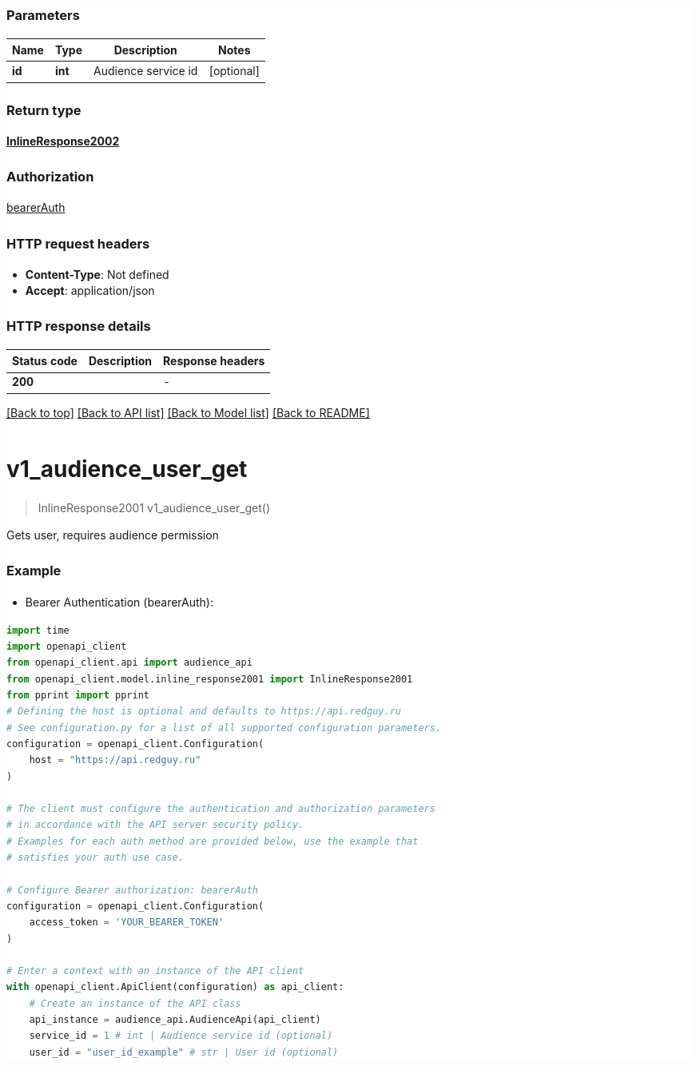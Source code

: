### Parameters

Name | Type | Description  | Notes
------------- | ------------- | ------------- | -------------
 **id** | **int**| Audience service id | [optional]

### Return type

[**InlineResponse2002**](InlineResponse2002.md)

### Authorization

[bearerAuth](../README.md#bearerAuth)

### HTTP request headers

 - **Content-Type**: Not defined
 - **Accept**: application/json

### HTTP response details
| Status code | Description | Response headers |
|-------------|-------------|------------------|
**200** |  |  -  |

[[Back to top]](#) [[Back to API list]](../README.md#documentation-for-api-endpoints) [[Back to Model list]](../README.md#documentation-for-models) [[Back to README]](../README.md)

# **v1_audience_user_get**
> InlineResponse2001 v1_audience_user_get()



Gets user, requires audience permission

### Example

* Bearer Authentication (bearerAuth):
```python
import time
import openapi_client
from openapi_client.api import audience_api
from openapi_client.model.inline_response2001 import InlineResponse2001
from pprint import pprint
# Defining the host is optional and defaults to https://api.redguy.ru
# See configuration.py for a list of all supported configuration parameters.
configuration = openapi_client.Configuration(
    host = "https://api.redguy.ru"
)

# The client must configure the authentication and authorization parameters
# in accordance with the API server security policy.
# Examples for each auth method are provided below, use the example that
# satisfies your auth use case.

# Configure Bearer authorization: bearerAuth
configuration = openapi_client.Configuration(
    access_token = 'YOUR_BEARER_TOKEN'
)

# Enter a context with an instance of the API client
with openapi_client.ApiClient(configuration) as api_client:
    # Create an instance of the API class
    api_instance = audience_api.AudienceApi(api_client)
    service_id = 1 # int | Audience service id (optional)
    user_id = "user_id_example" # str | User id (optional)
```